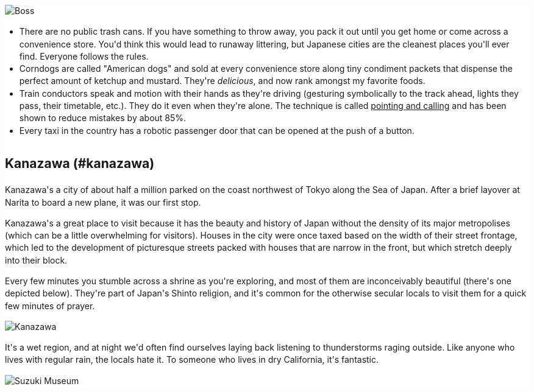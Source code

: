 ![Boss](/assets/passages/002-japan/boss@2x.jpg)

* There are no public trash cans. If you have something to
  throw away, you pack it out until you get home or come
  across a convenience store. You'd think this would lead
  to runaway littering, but Japanese cities are the
  cleanest places you'll ever find. Everyone follows the
  rules.
* Corndogs are called "American dogs" and sold at every
  convenience store along tiny condiment packets that
  dispense the perfect amount of ketchup and mustard.
  They're _delicious_, and now rank amongst my favorite
  foods.
* Train conductors speak and motion with their hands as
  they're driving (gesturing symbolically to the track
  ahead, lights they pass, their timetable, etc.). They do
  it even when they're alone. The technique is called
  [pointing and calling][pointcall] and has been shown to
  reduce mistakes by about 85%.
* Every taxi in the country has a robotic passenger door
  that can be opened at the push of a button.

## Kanazawa (#kanazawa)

Kanazawa's a city of about half a million parked on the
coast northwest of Tokyo along the Sea of Japan. After a
brief layover at Narita to board a new plane, it was our
first stop.

Kanazawa's a great place to visit because it has the beauty
and history of Japan without the density of its major
metropolises (which can be a little overwhelming for
visitors). Houses in the city were once taxed based on the
width of their street frontage, which led to the
development of picturesque streets packed with houses that
are narrow in the front, but which stretch deeply into
their block.

Every few minutes you stumble across a shrine as you're
exploring, and most of them are inconceivably beautiful
(there's one depicted below). They're part of Japan's
Shinto religion, and it's common for the otherwise secular
locals to visit them for a quick few minutes of prayer.

![Kanazawa](/assets/passages/002-japan/kanazawa@2x.jpg)

It's a wet region, and at night we'd often find ourselves
laying back listening to thunderstorms raging outside. Like
anyone who lives with regular rain, the locals hate it. To
someone who lives in dry California, it's fantastic.

![Suzuki Museum](/assets/passages/002-japan/suzuki@2x.jpg)


[chemex]: https://en.wikipedia.org/wiki/Chemex_Coffeemaker
[hauser]: https://missionworkshop.com/products/the-hauser-hydration-backpack
[hauserkumano]: https://twitter.com/brandur/status/932760090704150528
[httptransactions]: https://brandur.org/http-transactions
[idempotencykeys]: https://brandur.org/idempotency-keys
[lostdecades]: https://en.wikipedia.org/wiki/Lost_Decade_(Japan)
[macaques]: https://www.google.com/search?tbm=isch&q=macques+hot+spring&oq=macques+hot+spring
[pointcall]: https://en.wikipedia.org/wiki/Pointing_and_calling
[redisstreams]: https://brandur.org/redis-streams
[risingsun]: https://en.wikipedia.org/wiki/Rising_Sun_(novel)
[sevengods]: https://en.wikipedia.org/wiki/Seven_Gods_of_Fortune
[stripeidempotency]: https://stripe.com/blog/idempotency
[sunshine]: https://www.amazon.com/Sunshine-Sento-Sake-Season-1-Subbed/dp/B01M9D7RN0
[twentysec]: https://www.npr.org/sections/thetwo-way/2017/11/16/564558279/after-tokyo-commuter-train-leaves-20-seconds-early-company-apologizes
[unsubscribe]: %unsubscribe_url%